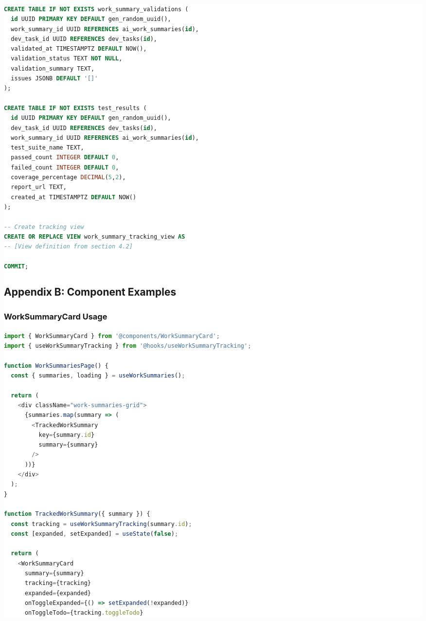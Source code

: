 ```sql
CREATE TABLE IF NOT EXISTS work_summary_validations (
  id UUID PRIMARY KEY DEFAULT gen_random_uuid(),
  work_summary_id UUID REFERENCES ai_work_summaries(id),
  dev_task_id UUID REFERENCES dev_tasks(id),
  validated_at TIMESTAMPTZ DEFAULT NOW(),
  validation_status TEXT NOT NULL,
  validation_summary TEXT,
  issues JSONB DEFAULT '[]'
);

CREATE TABLE IF NOT EXISTS test_results (
  id UUID PRIMARY KEY DEFAULT gen_random_uuid(),
  dev_task_id UUID REFERENCES dev_tasks(id),
  work_summary_id UUID REFERENCES ai_work_summaries(id),
  test_suite_name TEXT,
  passed_count INTEGER DEFAULT 0,
  failed_count INTEGER DEFAULT 0,
  coverage_percentage DECIMAL(5,2),
  report_url TEXT,
  created_at TIMESTAMPTZ DEFAULT NOW()
);

-- Create tracking view
CREATE OR REPLACE VIEW work_summary_tracking_view AS
-- [View definition from section 4.2]

COMMIT;
```

## Appendix B: Component Examples

### WorkSummaryCard Usage
```typescript
import { WorkSummaryCard } from '@components/WorkSummaryCard';
import { useWorkSummaryTracking } from '@hooks/useWorkSummaryTracking';

function WorkSummariesPage() {
  const { summaries, loading } = useWorkSummaries();
  
  return (
    <div className="work-summaries-grid">
      {summaries.map(summary => (
        <TrackedWorkSummary 
          key={summary.id} 
          summary={summary} 
        />
      ))}
    </div>
  );
}

function TrackedWorkSummary({ summary }) {
  const tracking = useWorkSummaryTracking(summary.id);
  const [expanded, setExpanded] = useState(false);
  
  return (
    <WorkSummaryCard
      summary={summary}
      tracking={tracking}
      expanded={expanded}
      onToggleExpanded={() => setExpanded(!expanded)}
      onToggleTodo={tracking.toggleTodo}
```